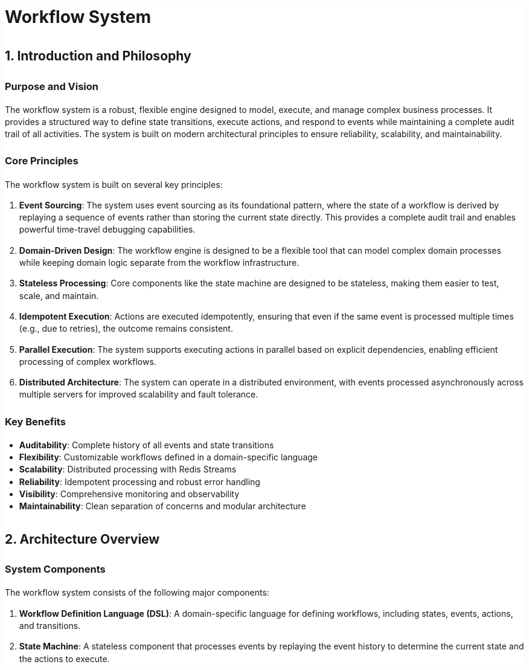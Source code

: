 # Workflow System

## 1. Introduction and Philosophy

### Purpose and Vision

The workflow system is a robust, flexible engine designed to model, execute, and manage complex business processes. It provides a structured way to define state transitions, execute actions, and respond to events while maintaining a complete audit trail of all activities. The system is built on modern architectural principles to ensure reliability, scalability, and maintainability.

### Core Principles

The workflow system is built on several key principles:

1. **Event Sourcing**: The system uses event sourcing as its foundational pattern, where the state of a workflow is derived by replaying a sequence of events rather than storing the current state directly. This provides a complete audit trail and enables powerful time-travel debugging capabilities.

2. **Domain-Driven Design**: The workflow engine is designed to be a flexible tool that can model complex domain processes while keeping domain logic separate from the workflow infrastructure.

3. **Stateless Processing**: Core components like the state machine are designed to be stateless, making them easier to test, scale, and maintain.

4. **Idempotent Execution**: Actions are executed idempotently, ensuring that even if the same event is processed multiple times (e.g., due to retries), the outcome remains consistent.

5. **Parallel Execution**: The system supports executing actions in parallel based on explicit dependencies, enabling efficient processing of complex workflows.

6. **Distributed Architecture**: The system can operate in a distributed environment, with events processed asynchronously across multiple servers for improved scalability and fault tolerance.

### Key Benefits

- **Auditability**: Complete history of all events and state transitions
- **Flexibility**: Customizable workflows defined in a domain-specific language
- **Scalability**: Distributed processing with Redis Streams
- **Reliability**: Idempotent processing and robust error handling
- **Visibility**: Comprehensive monitoring and observability
- **Maintainability**: Clean separation of concerns and modular architecture

## 2. Architecture Overview

### System Components

The workflow system consists of the following major components:

1. **Workflow Definition Language (DSL)**: A domain-specific language for defining workflows, including states, events, actions, and transitions.

2. **State Machine**: A stateless component that processes events by replaying the event history to determine the current state and the actions to execute.
